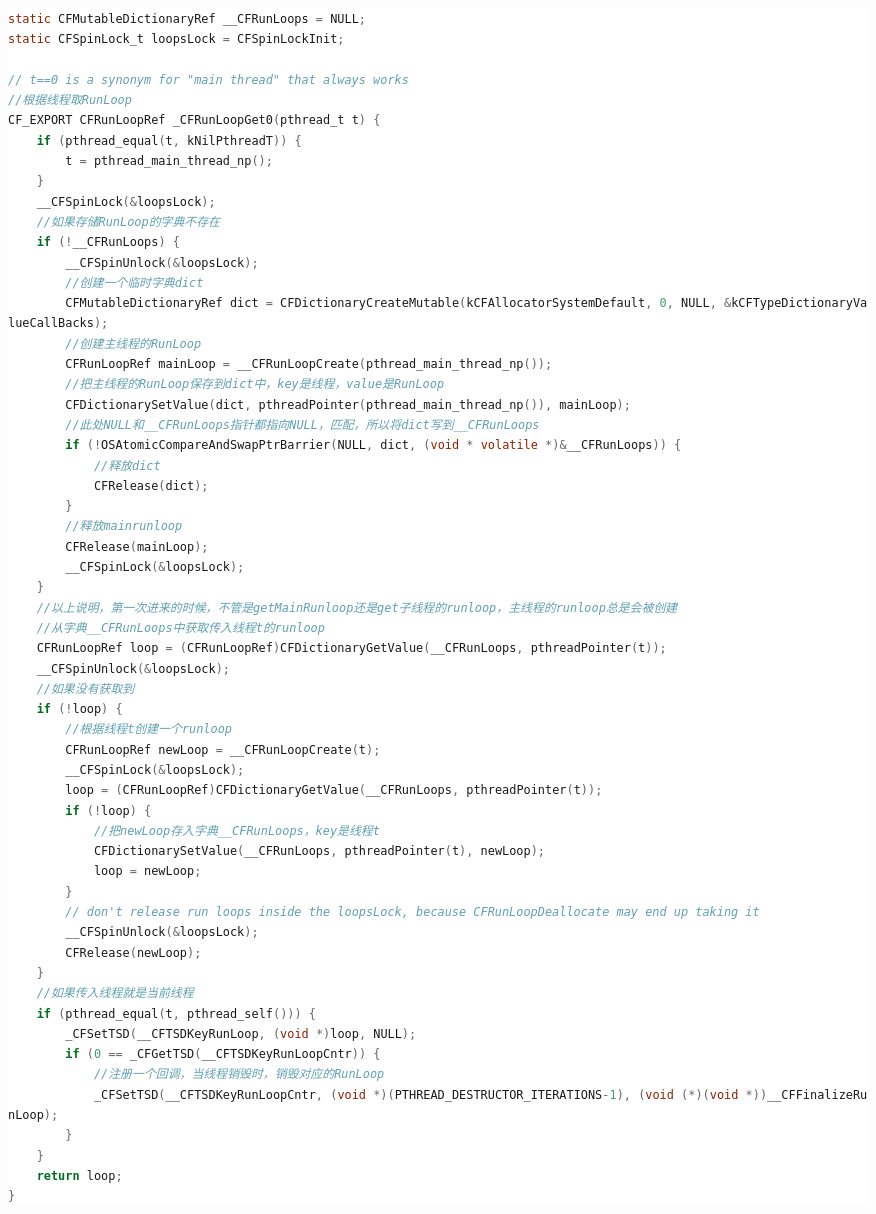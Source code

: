 ```c
static CFMutableDictionaryRef __CFRunLoops = NULL;
static CFSpinLock_t loopsLock = CFSpinLockInit;
 
// t==0 is a synonym for "main thread" that always works
//根据线程取RunLoop
CF_EXPORT CFRunLoopRef _CFRunLoopGet0(pthread_t t) {
    if (pthread_equal(t, kNilPthreadT)) {
        t = pthread_main_thread_np();
    }
    __CFSpinLock(&loopsLock);
    //如果存储RunLoop的字典不存在
    if (!__CFRunLoops) {
        __CFSpinUnlock(&loopsLock);
        //创建一个临时字典dict
        CFMutableDictionaryRef dict = CFDictionaryCreateMutable(kCFAllocatorSystemDefault, 0, NULL, &kCFTypeDictionaryValueCallBacks);
        //创建主线程的RunLoop
        CFRunLoopRef mainLoop = __CFRunLoopCreate(pthread_main_thread_np());
        //把主线程的RunLoop保存到dict中，key是线程，value是RunLoop
        CFDictionarySetValue(dict, pthreadPointer(pthread_main_thread_np()), mainLoop);
        //此处NULL和__CFRunLoops指针都指向NULL，匹配，所以将dict写到__CFRunLoops
        if (!OSAtomicCompareAndSwapPtrBarrier(NULL, dict, (void * volatile *)&__CFRunLoops)) {
            //释放dict
            CFRelease(dict);
        }
        //释放mainrunloop
        CFRelease(mainLoop);
        __CFSpinLock(&loopsLock);
    }
    //以上说明，第一次进来的时候，不管是getMainRunloop还是get子线程的runloop，主线程的runloop总是会被创建
    //从字典__CFRunLoops中获取传入线程t的runloop
    CFRunLoopRef loop = (CFRunLoopRef)CFDictionaryGetValue(__CFRunLoops, pthreadPointer(t));
    __CFSpinUnlock(&loopsLock);
    //如果没有获取到
    if (!loop) {
        //根据线程t创建一个runloop
        CFRunLoopRef newLoop = __CFRunLoopCreate(t);
        __CFSpinLock(&loopsLock);
        loop = (CFRunLoopRef)CFDictionaryGetValue(__CFRunLoops, pthreadPointer(t));
        if (!loop) {
            //把newLoop存入字典__CFRunLoops，key是线程t
            CFDictionarySetValue(__CFRunLoops, pthreadPointer(t), newLoop);
            loop = newLoop;
        }
        // don't release run loops inside the loopsLock, because CFRunLoopDeallocate may end up taking it
        __CFSpinUnlock(&loopsLock);
        CFRelease(newLoop);
    }
    //如果传入线程就是当前线程
    if (pthread_equal(t, pthread_self())) {
        _CFSetTSD(__CFTSDKeyRunLoop, (void *)loop, NULL);
        if (0 == _CFGetTSD(__CFTSDKeyRunLoopCntr)) {
            //注册一个回调，当线程销毁时，销毁对应的RunLoop
            _CFSetTSD(__CFTSDKeyRunLoopCntr, (void *)(PTHREAD_DESTRUCTOR_ITERATIONS-1), (void (*)(void *))__CFFinalizeRunLoop);
        }
    }
    return loop;
}
```
